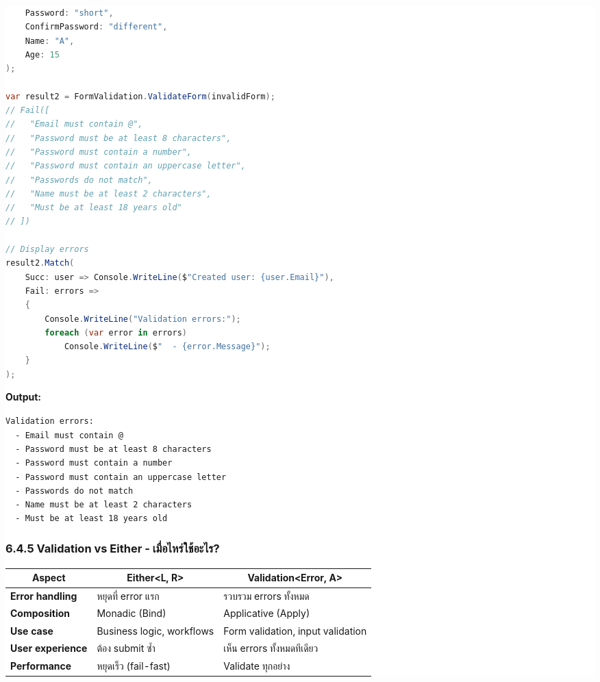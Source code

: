 ```csharp
    Password: "short",
    ConfirmPassword: "different",
    Name: "A",
    Age: 15
);

var result2 = FormValidation.ValidateForm(invalidForm);
// Fail([
//   "Email must contain @",
//   "Password must be at least 8 characters",
//   "Password must contain a number",
//   "Password must contain an uppercase letter",
//   "Passwords do not match",
//   "Name must be at least 2 characters",
//   "Must be at least 18 years old"
// ])

// Display errors
result2.Match(
    Succ: user => Console.WriteLine($"Created user: {user.Email}"),
    Fail: errors =>
    {
        Console.WriteLine("Validation errors:");
        foreach (var error in errors)
            Console.WriteLine($"  - {error.Message}");
    }
);
```

**Output:**
```
Validation errors:
  - Email must contain @
  - Password must be at least 8 characters
  - Password must contain a number
  - Password must contain an uppercase letter
  - Passwords do not match
  - Name must be at least 2 characters
  - Must be at least 18 years old
```

### 6.4.5 Validation vs Either - เมื่อไหร่ใช้อะไร?

| Aspect | Either\<L, R\> | Validation\<Error, A\> |
|--------|--------------|----------------------|
| **Error handling** | หยุดที่ error แรก | รวบรวม errors ทั้งหมด |
| **Composition** | Monadic (Bind) | Applicative (Apply) |
| **Use case** | Business logic, workflows | Form validation, input validation |
| **User experience** | ต้อง submit ซ้ำ | เห็น errors ทั้งหมดทีเดียว |
| **Performance** | หยุดเร็ว (fail-fast) | Validate ทุกอย่าง |
